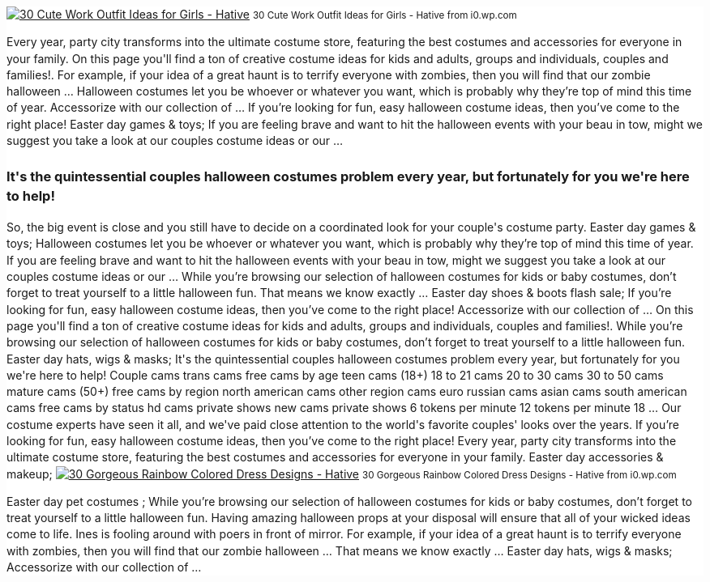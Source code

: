 [![30 Cute Work Outfit Ideas for Girls - Hative](https://i0.wp.com/hative.com/wp-content/uploads/2015/02/work-outfit-ideas/12-cute-work-outfit-ideas-for-girls.jpg "30 Cute Work Outfit Ideas for Girls - Hative")](https://i0.wp.com/hative.com/wp-content/uploads/2015/02/work-outfit-ideas/12-cute-work-outfit-ideas-for-girls.jpg)
<small>30 Cute Work Outfit Ideas for Girls - Hative from i0.wp.com</small>

Every year, party city transforms into the ultimate costume store, featuring the best costumes and accessories for everyone in your family. On this page you&#039;ll find a ton of creative costume ideas for kids and adults, groups and individuals, couples and families!. For example, if your idea of a great haunt is to terrify everyone with zombies, then you will find that our zombie halloween … Halloween costumes let you be whoever or whatever you want, which is probably why they’re top of mind this time of year. Accessorize with our collection of … If you’re looking for fun, easy halloween costume ideas, then you’ve come to the right place! Easter day games &amp; toys; If you are feeling brave and want to hit the halloween events with your beau in tow, might we suggest you take a look at our couples costume ideas or our …

### It&#039;s the quintessential couples halloween costumes problem every year, but fortunately for you we&#039;re here to help!
So, the big event is close and you still have to decide on a coordinated look for your couple&#039;s costume party. Easter day games &amp; toys; Halloween costumes let you be whoever or whatever you want, which is probably why they’re top of mind this time of year. If you are feeling brave and want to hit the halloween events with your beau in tow, might we suggest you take a look at our couples costume ideas or our … While you’re browsing our selection of halloween costumes for kids or baby costumes, don’t forget to treat yourself to a little halloween fun. That means we know exactly … Easter day shoes &amp; boots flash sale; If you’re looking for fun, easy halloween costume ideas, then you’ve come to the right place! Accessorize with our collection of … On this page you&#039;ll find a ton of creative costume ideas for kids and adults, groups and individuals, couples and families!. While you’re browsing our selection of halloween costumes for kids or baby costumes, don’t forget to treat yourself to a little halloween fun. Easter day hats, wigs &amp; masks; It&#039;s the quintessential couples halloween costumes problem every year, but fortunately for you we&#039;re here to help!
Couple cams trans cams free cams by age teen cams (18+) 18 to 21 cams 20 to 30 cams 30 to 50 cams mature cams (50+) free cams by region north american cams other region cams euro russian cams asian cams south american cams free cams by status hd cams private shows new cams private shows 6 tokens per minute 12 tokens per minute 18 … Our costume experts have seen it all, and we&#039;ve paid close attention to the world&#039;s favorite couples&#039; looks over the years. If you’re looking for fun, easy halloween costume ideas, then you’ve come to the right place! Every year, party city transforms into the ultimate costume store, featuring the best costumes and accessories for everyone in your family. Easter day accessories &amp; makeup;
[![30 Gorgeous Rainbow Colored Dress Designs - Hative](https://i0.wp.com/hative.com/wp-content/uploads/2014/10/rainbow-colored-dress/2-rainbow-colored-dress-designs.jpg "30 Gorgeous Rainbow Colored Dress Designs - Hative")](https://i0.wp.com/hative.com/wp-content/uploads/2014/10/rainbow-colored-dress/2-rainbow-colored-dress-designs.jpg)
<small>30 Gorgeous Rainbow Colored Dress Designs - Hative from i0.wp.com</small>

Easter day pet costumes ; While you’re browsing our selection of halloween costumes for kids or baby costumes, don’t forget to treat yourself to a little halloween fun. Having amazing halloween props at your disposal will ensure that all of your wicked ideas come to life. Ines is fooling around with poers in front of mirror. For example, if your idea of a great haunt is to terrify everyone with zombies, then you will find that our zombie halloween … That means we know exactly … Easter day hats, wigs &amp; masks; Accessorize with our collection of …
